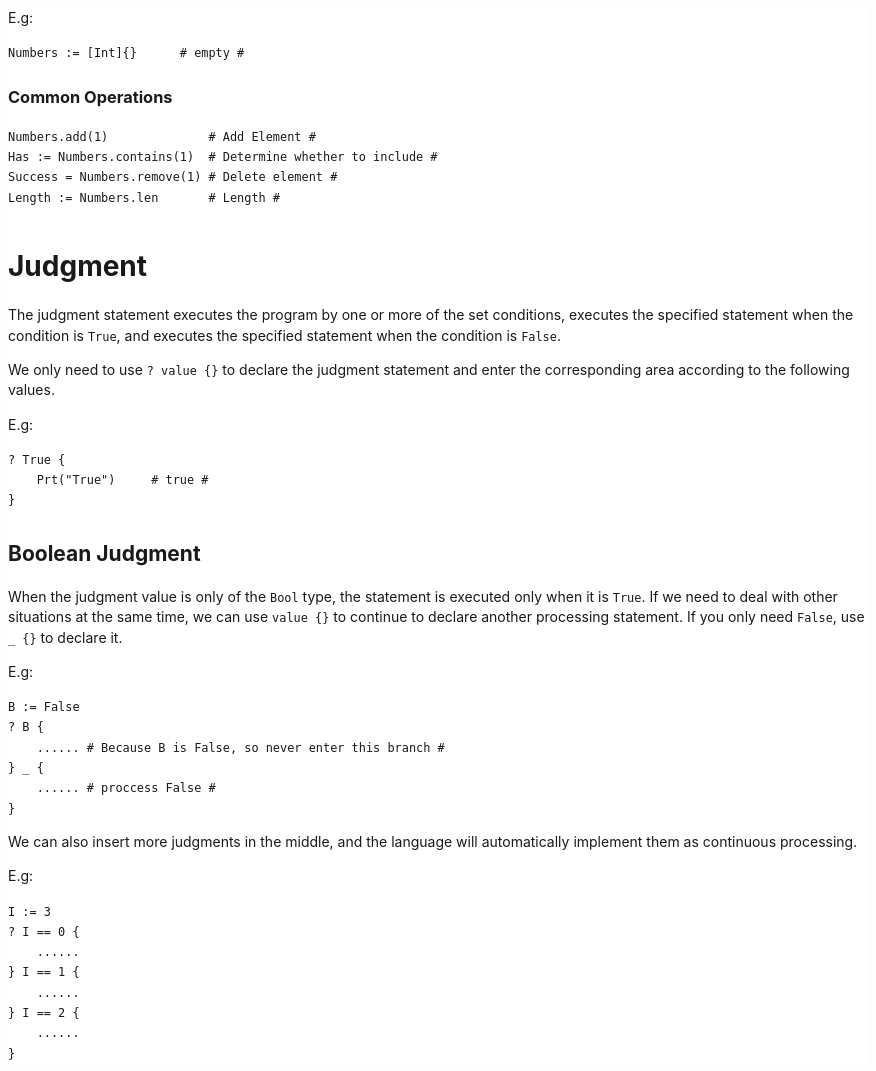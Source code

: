 E.g:
```
Numbers := [Int]{}      # empty #
```
### Common Operations
```
Numbers.add(1)              # Add Element #
Has := Numbers.contains(1)  # Determine whether to include #
Success = Numbers.remove(1) # Delete element #
Length := Numbers.len       # Length #
```

# Judgment
The judgment statement executes the program by one or more of the set conditions, executes the specified statement when the condition is `True`, and executes the specified statement when the condition is `False`.

We only need to use `? value {}` to declare the judgment statement and enter the corresponding area according to the following values.

E.g:
```
? True {
    Prt("True")     # true #
}
```
## Boolean Judgment
When the judgment value is only of the `Bool` type, the statement is executed only when it is `True`.
If we need to deal with other situations at the same time, we can use `value {}` to continue to declare another processing statement.
If you only need `False`, use `_ {}` to declare it.

E.g:
```
B := False
? B {
    ...... # Because B is False, so never enter this branch #
} _ {
    ...... # proccess False #
}
```

We can also insert more judgments in the middle, and the language will automatically implement them as continuous processing.

E.g:
```
I := 3
? I == 0 {
    ......
} I == 1 {
    ......
} I == 2 {
    ......
}
```

